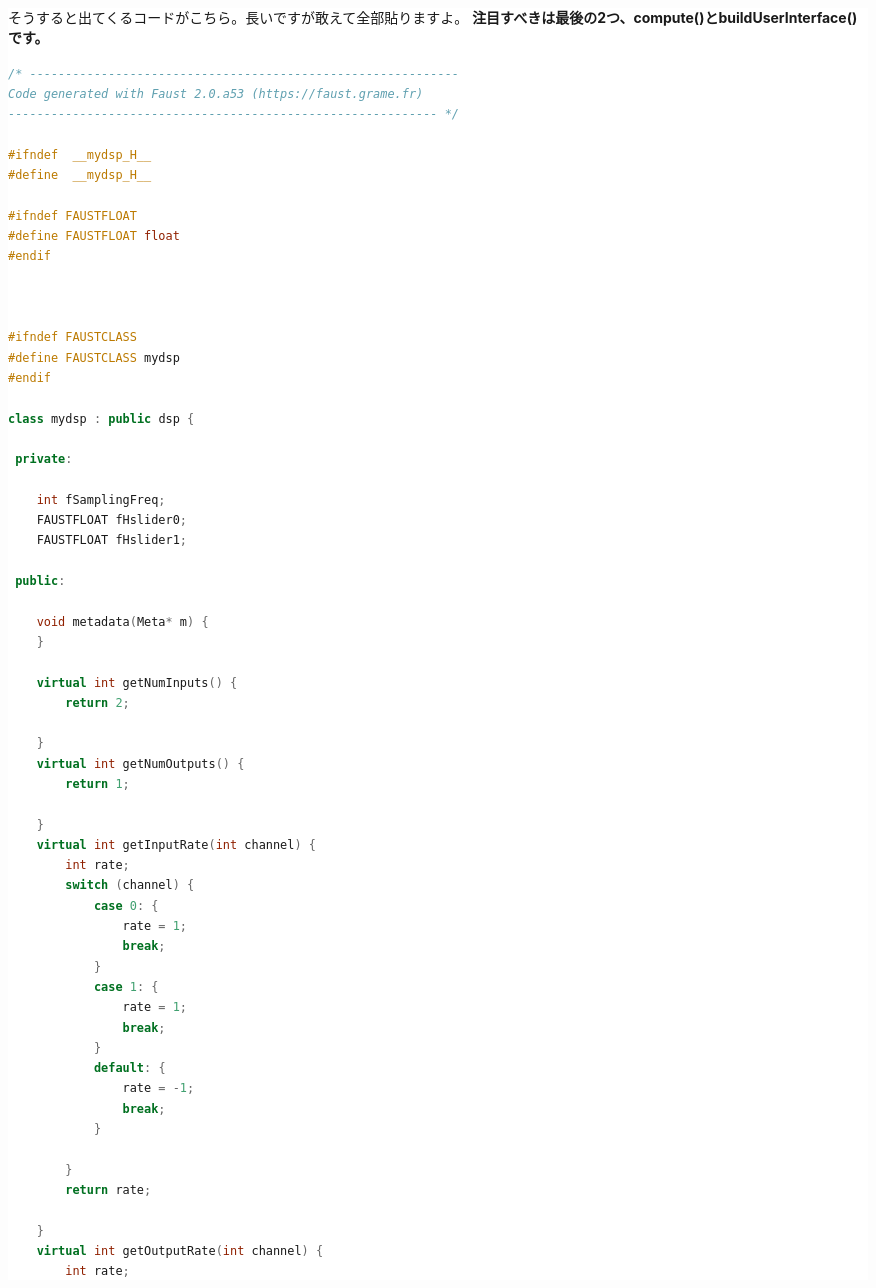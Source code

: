 そうすると出てくるコードがこちら。長いですが敢えて全部貼りますよ。
**注目すべきは最後の2つ、compute()とbuildUserInterface()です。**

```cpp
/* ------------------------------------------------------------
Code generated with Faust 2.0.a53 (https://faust.grame.fr)
------------------------------------------------------------ */

#ifndef  __mydsp_H__
#define  __mydsp_H__

#ifndef FAUSTFLOAT
#define FAUSTFLOAT float
#endif  



#ifndef FAUSTCLASS
#define FAUSTCLASS mydsp
#endif

class mydsp : public dsp {

 private:

	int fSamplingFreq;
	FAUSTFLOAT fHslider0;
	FAUSTFLOAT fHslider1;

 public:

	void metadata(Meta* m) {
	}

	virtual int getNumInputs() {
		return 2;

	}
	virtual int getNumOutputs() {
		return 1;

	}
	virtual int getInputRate(int channel) {
		int rate;
		switch (channel) {
			case 0: {
				rate = 1;
				break;
			}
			case 1: {
				rate = 1;
				break;
			}
			default: {
				rate = -1;
				break;
			}

		}
		return rate;

	}
	virtual int getOutputRate(int channel) {
		int rate;
```